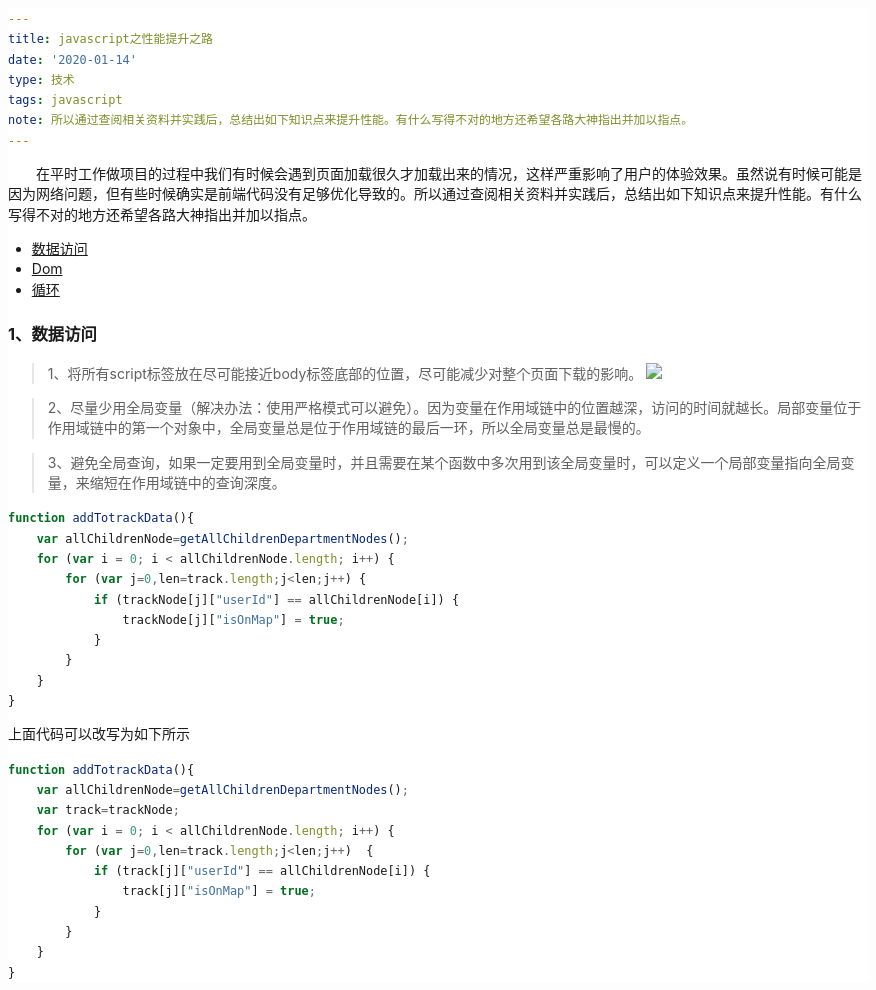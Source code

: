 ```yaml
---
title: javascript之性能提升之路
date: '2020-01-14'
type: 技术
tags: javascript
note: 所以通过查阅相关资料并实践后，总结出如下知识点来提升性能。有什么写得不对的地方还希望各路大神指出并加以指点。
---
```


&#8195;&#8195;在平时工作做项目的过程中我们有时候会遇到页面加载很久才加载出来的情况，这样严重影响了用户的体验效果。虽然说有时候可能是因为网络问题，但有些时候确实是前端代码没有足够优化导致的。所以通过查阅相关资料并实践后，总结出如下知识点来提升性能。有什么写得不对的地方还希望各路大神指出并加以指点。
<ul>
    <li><a href="#a1">数据访问</a></li>
    <li><a href="#a2">Dom</a></li>
    <li><a href="#a3">循环</a></li>
</ul>
<h3 id="a1">1、数据访问</h3>

> 1、将所有script标签放在尽可能接近body标签底部的位置，尽可能减少对整个页面下载的影响。
![](https://user-gold-cdn.xitu.io/2019/4/7/169f775b3e400dce?w=993&h=465&f=png&s=48207)

> 2、尽量少用全局变量（解决办法：使用严格模式可以避免）。因为变量在作用域链中的位置越深，访问的时间就越长。局部变量位于作用域链中的第一个对象中，全局变量总是位于作用域链的最后一环，所以全局变量总是最慢的。 

> 3、避免全局查询，如果一定要用到全局变量时，并且需要在某个函数中多次用到该全局变量时，可以定义一个局部变量指向全局变量，来缩短在作用域链中的查询深度。 

```js
function addTotrackData(){
    var allChildrenNode=getAllChildrenDepartmentNodes();
    for (var i = 0; i < allChildrenNode.length; i++) {
        for (var j=0,len=track.length;j<len;j++) {
            if (trackNode[j]["userId"] == allChildrenNode[i]) {
                trackNode[j]["isOnMap"] = true;
            }
        }
    }
}
```

上面代码可以改写为如下所示
```js
function addTotrackData(){
    var allChildrenNode=getAllChildrenDepartmentNodes();
    var track=trackNode;
    for (var i = 0; i < allChildrenNode.length; i++) {
        for (var j=0,len=track.length;j<len;j++)  {
            if (track[j]["userId"] == allChildrenNode[i]) {
                track[j]["isOnMap"] = true;
            }
        }
    }
}
```
